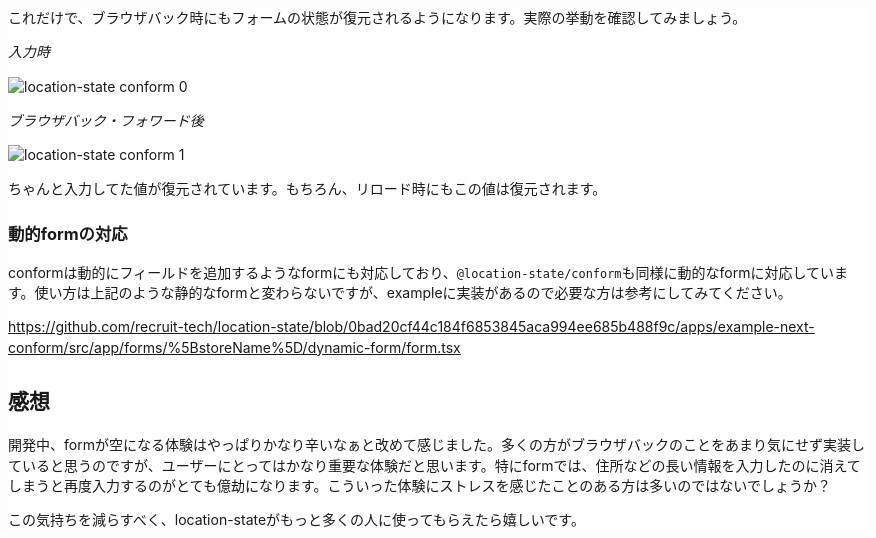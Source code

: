 これだけで、ブラウザバック時にもフォームの状態が復元されるようになります。実際の挙動を確認してみましょう。

_入力時_

![location-state conform 0](/images/location-state-conform/location-conform-0.png)

_ブラウザバック・フォワード後_

![location-state conform 1](/images/location-state-conform/location-conform-1.png)

ちゃんと入力してた値が復元されています。もちろん、リロード時にもこの値は復元されます。

### 動的formの対応

conformは動的にフィールドを追加するようなformにも対応しており、`@location-state/conform`も同様に動的なformに対応しています。使い方は上記のような静的なformと変わらないですが、exampleに実装があるので必要な方は参考にしてみてください。

https://github.com/recruit-tech/location-state/blob/0bad20cf44c184f6853845aca994ee685b488f9c/apps/example-next-conform/src/app/forms/%5BstoreName%5D/dynamic-form/form.tsx

## 感想

開発中、formが空になる体験はやっぱりかなり辛いなぁと改めて感じました。多くの方がブラウザバックのことをあまり気にせず実装していると思うのですが、ユーザーにとってはかなり重要な体験だと思います。特にformでは、住所などの長い情報を入力したのに消えてしまうと再度入力するのがとても億劫になります。こういった体験にストレスを感じたことのある方は多いのではないでしょうか？

この気持ちを減らすべく、location-stateがもっと多くの人に使ってもらえたら嬉しいです。
